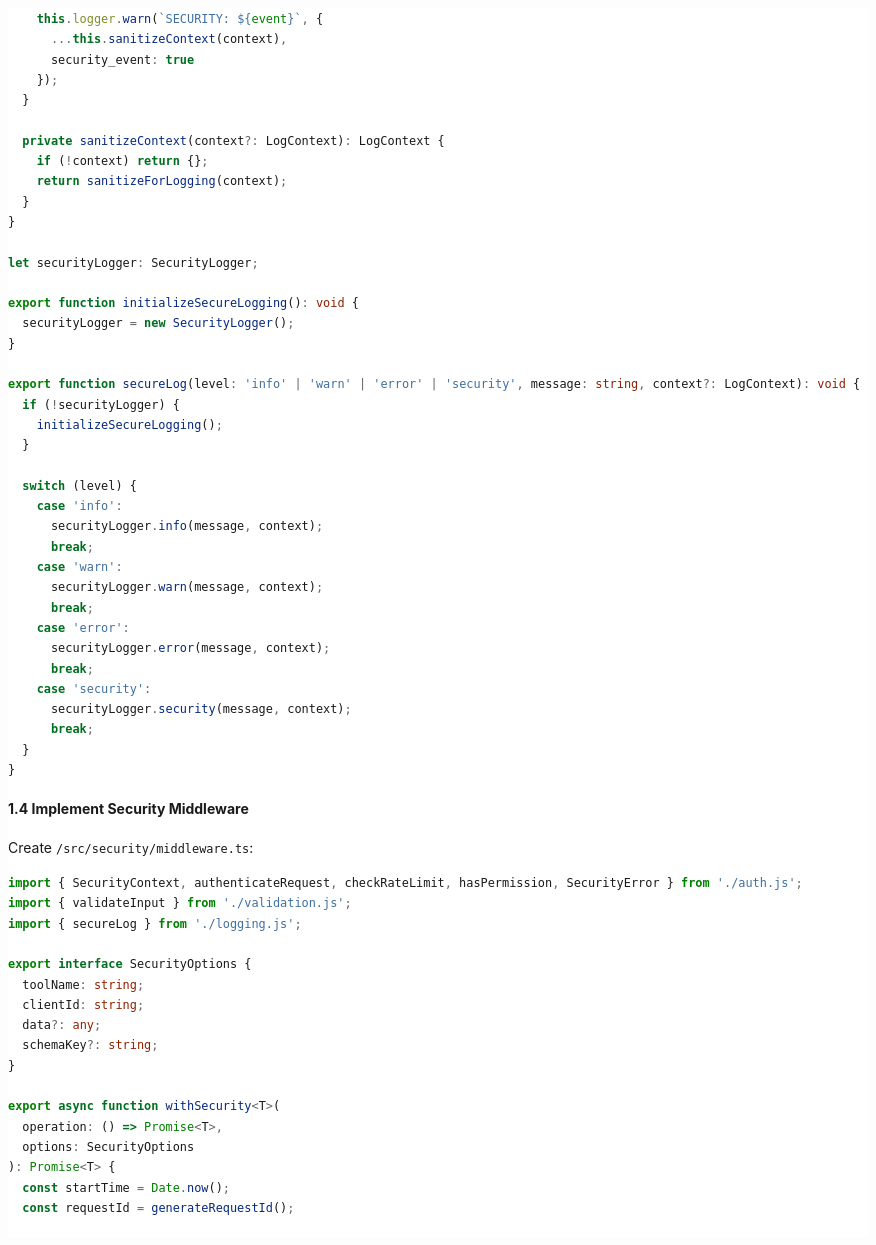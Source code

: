 ```typescript
    this.logger.warn(`SECURITY: ${event}`, {
      ...this.sanitizeContext(context),
      security_event: true
    });
  }

  private sanitizeContext(context?: LogContext): LogContext {
    if (!context) return {};
    return sanitizeForLogging(context);
  }
}

let securityLogger: SecurityLogger;

export function initializeSecureLogging(): void {
  securityLogger = new SecurityLogger();
}

export function secureLog(level: 'info' | 'warn' | 'error' | 'security', message: string, context?: LogContext): void {
  if (!securityLogger) {
    initializeSecureLogging();
  }

  switch (level) {
    case 'info':
      securityLogger.info(message, context);
      break;
    case 'warn':
      securityLogger.warn(message, context);
      break;
    case 'error':
      securityLogger.error(message, context);
      break;
    case 'security':
      securityLogger.security(message, context);
      break;
  }
}
```

#### 1.4 Implement Security Middleware

Create `/src/security/middleware.ts`:
```typescript
import { SecurityContext, authenticateRequest, checkRateLimit, hasPermission, SecurityError } from './auth.js';
import { validateInput } from './validation.js';
import { secureLog } from './logging.js';

export interface SecurityOptions {
  toolName: string;
  clientId: string;
  data?: any;
  schemaKey?: string;
}

export async function withSecurity<T>(
  operation: () => Promise<T>,
  options: SecurityOptions
): Promise<T> {
  const startTime = Date.now();
  const requestId = generateRequestId();
  
```
